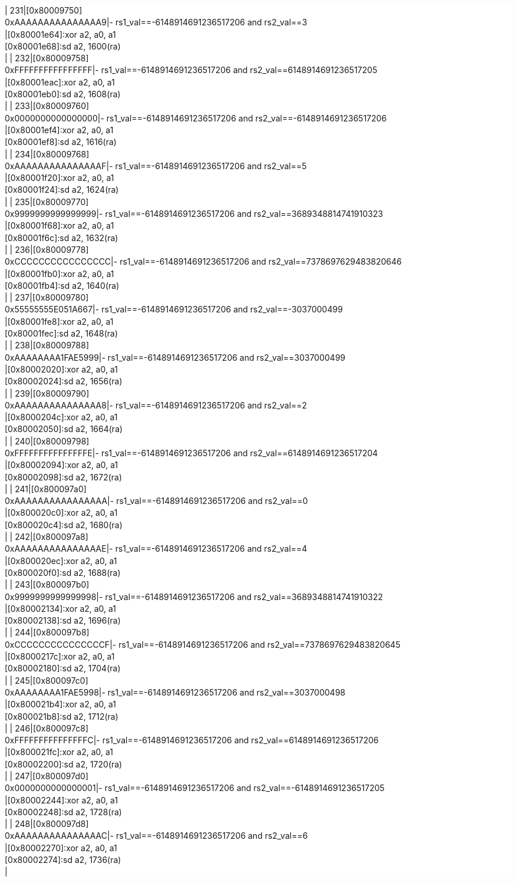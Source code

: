 | 231|[0x80009750]<br>0xAAAAAAAAAAAAAAA9|- rs1_val==-6148914691236517206 and rs2_val==3<br>                                                                                                                                                                        |[0x80001e64]:xor a2, a0, a1<br> [0x80001e68]:sd a2, 1600(ra)<br>   |
| 232|[0x80009758]<br>0xFFFFFFFFFFFFFFFF|- rs1_val==-6148914691236517206 and rs2_val==6148914691236517205<br>                                                                                                                                                      |[0x80001eac]:xor a2, a0, a1<br> [0x80001eb0]:sd a2, 1608(ra)<br>   |
| 233|[0x80009760]<br>0x0000000000000000|- rs1_val==-6148914691236517206 and rs2_val==-6148914691236517206<br>                                                                                                                                                     |[0x80001ef4]:xor a2, a0, a1<br> [0x80001ef8]:sd a2, 1616(ra)<br>   |
| 234|[0x80009768]<br>0xAAAAAAAAAAAAAAAF|- rs1_val==-6148914691236517206 and rs2_val==5<br>                                                                                                                                                                        |[0x80001f20]:xor a2, a0, a1<br> [0x80001f24]:sd a2, 1624(ra)<br>   |
| 235|[0x80009770]<br>0x9999999999999999|- rs1_val==-6148914691236517206 and rs2_val==3689348814741910323<br>                                                                                                                                                      |[0x80001f68]:xor a2, a0, a1<br> [0x80001f6c]:sd a2, 1632(ra)<br>   |
| 236|[0x80009778]<br>0xCCCCCCCCCCCCCCCC|- rs1_val==-6148914691236517206 and rs2_val==7378697629483820646<br>                                                                                                                                                      |[0x80001fb0]:xor a2, a0, a1<br> [0x80001fb4]:sd a2, 1640(ra)<br>   |
| 237|[0x80009780]<br>0x55555555E051A667|- rs1_val==-6148914691236517206 and rs2_val==-3037000499<br>                                                                                                                                                              |[0x80001fe8]:xor a2, a0, a1<br> [0x80001fec]:sd a2, 1648(ra)<br>   |
| 238|[0x80009788]<br>0xAAAAAAAA1FAE5999|- rs1_val==-6148914691236517206 and rs2_val==3037000499<br>                                                                                                                                                               |[0x80002020]:xor a2, a0, a1<br> [0x80002024]:sd a2, 1656(ra)<br>   |
| 239|[0x80009790]<br>0xAAAAAAAAAAAAAAA8|- rs1_val==-6148914691236517206 and rs2_val==2<br>                                                                                                                                                                        |[0x8000204c]:xor a2, a0, a1<br> [0x80002050]:sd a2, 1664(ra)<br>   |
| 240|[0x80009798]<br>0xFFFFFFFFFFFFFFFE|- rs1_val==-6148914691236517206 and rs2_val==6148914691236517204<br>                                                                                                                                                      |[0x80002094]:xor a2, a0, a1<br> [0x80002098]:sd a2, 1672(ra)<br>   |
| 241|[0x800097a0]<br>0xAAAAAAAAAAAAAAAA|- rs1_val==-6148914691236517206 and rs2_val==0<br>                                                                                                                                                                        |[0x800020c0]:xor a2, a0, a1<br> [0x800020c4]:sd a2, 1680(ra)<br>   |
| 242|[0x800097a8]<br>0xAAAAAAAAAAAAAAAE|- rs1_val==-6148914691236517206 and rs2_val==4<br>                                                                                                                                                                        |[0x800020ec]:xor a2, a0, a1<br> [0x800020f0]:sd a2, 1688(ra)<br>   |
| 243|[0x800097b0]<br>0x9999999999999998|- rs1_val==-6148914691236517206 and rs2_val==3689348814741910322<br>                                                                                                                                                      |[0x80002134]:xor a2, a0, a1<br> [0x80002138]:sd a2, 1696(ra)<br>   |
| 244|[0x800097b8]<br>0xCCCCCCCCCCCCCCCF|- rs1_val==-6148914691236517206 and rs2_val==7378697629483820645<br>                                                                                                                                                      |[0x8000217c]:xor a2, a0, a1<br> [0x80002180]:sd a2, 1704(ra)<br>   |
| 245|[0x800097c0]<br>0xAAAAAAAA1FAE5998|- rs1_val==-6148914691236517206 and rs2_val==3037000498<br>                                                                                                                                                               |[0x800021b4]:xor a2, a0, a1<br> [0x800021b8]:sd a2, 1712(ra)<br>   |
| 246|[0x800097c8]<br>0xFFFFFFFFFFFFFFFC|- rs1_val==-6148914691236517206 and rs2_val==6148914691236517206<br>                                                                                                                                                      |[0x800021fc]:xor a2, a0, a1<br> [0x80002200]:sd a2, 1720(ra)<br>   |
| 247|[0x800097d0]<br>0x0000000000000001|- rs1_val==-6148914691236517206 and rs2_val==-6148914691236517205<br>                                                                                                                                                     |[0x80002244]:xor a2, a0, a1<br> [0x80002248]:sd a2, 1728(ra)<br>   |
| 248|[0x800097d8]<br>0xAAAAAAAAAAAAAAAC|- rs1_val==-6148914691236517206 and rs2_val==6<br>                                                                                                                                                                        |[0x80002270]:xor a2, a0, a1<br> [0x80002274]:sd a2, 1736(ra)<br>   |